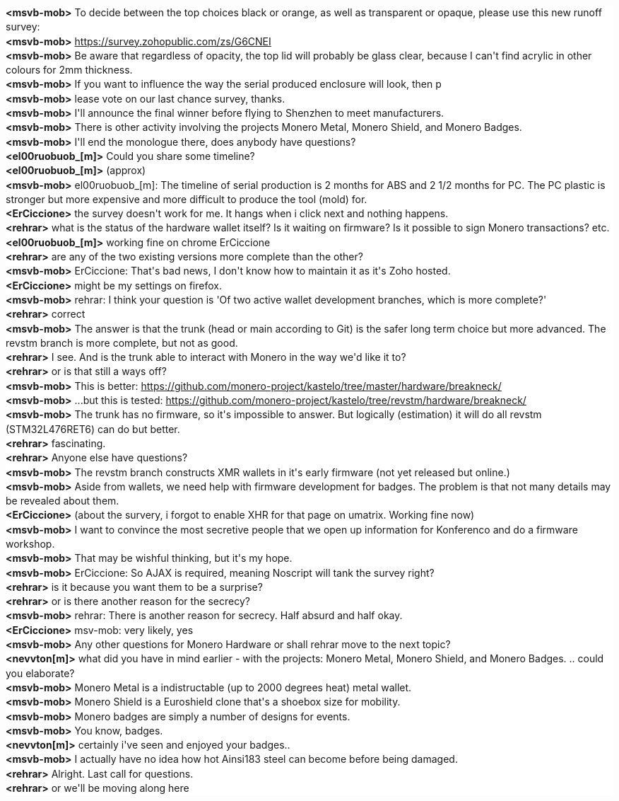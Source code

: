 **\<msvb-mob>** To decide between the top choices black or orange, as well as transparent or opaque, please use this new runoff survey:  
**\<msvb-mob>** https://survey.zohopublic.com/zs/G6CNEI  
**\<msvb-mob>** Be aware that regardless of opacity, the top lid will probably be glass clear, because I can't find acrylic in other colours for 2mm thickness.  
**\<msvb-mob>** If you want to influence the way the serial produced enclosure will look, then p  
**\<msvb-mob>** lease vote on our last chance survey, thanks.  
**\<msvb-mob>** I'll announce the final winner before flying to Shenzhen to meet manufacturers.  
**\<msvb-mob>** There is other activity involving the projects Monero Metal, Monero Shield, and Monero Badges.  
**\<msvb-mob>** I'll end the monologue there, does anybody have questions?  
**\<el00ruobuob\_[m]>** Could you share some timeline?  
**\<el00ruobuob\_[m]>** (approx)  
**\<msvb-mob>** el00ruobuob\_[m]: The timeline of serial production is 2 months for ABS and 2 1/2 months for PC. The PC plastic is stronger but more expensive and more difficult to produce the tool (mold) for.  
**\<ErCiccione>** the survey doesn't work for me. It hangs when i click next and nothing happens.  
**\<rehrar>** what is the status of the hardware wallet itself? Is it waiting on firmware? Is it possible to sign Monero transactions? etc.  
**\<el00ruobuob\_[m]>** working fine on chrome ErCiccione   
**\<rehrar>** are any of the two existing versions more complete than the other?  
**\<msvb-mob>** ErCiccione: That's bad news, I don't know how to maintain it as it's Zoho hosted.  
**\<ErCiccione>** might be my settings on firefox.  
**\<msvb-mob>** rehrar: I think your question is 'Of two active wallet development branches, which is more complete?'  
**\<rehrar>** correct  
**\<msvb-mob>** The answer is that the trunk (head or main according to Git) is the safer long term choice but more advanced. The revstm branch is more complete, but not as good.  
**\<rehrar>** I see. And is the trunk able to interact with Monero in the way we'd like it to?  
**\<rehrar>** or is that still a ways off?  
**\<msvb-mob>** This is better: https://github.com/monero-project/kastelo/tree/master/hardware/breakneck/  
**\<msvb-mob>** ...but this is tested: https://github.com/monero-project/kastelo/tree/revstm/hardware/breakneck/  
**\<msvb-mob>** The trunk has no firmware, so it's impossible to answer. But logically (estimation) it will do all revstm (STM32L476RET6) can do but better.  
**\<rehrar>** fascinating.  
**\<rehrar>** Anyone else have questions?  
**\<msvb-mob>** The revstm branch constructs XMR wallets in it's early firmware (not yet released but online.)  
**\<msvb-mob>** Aside from wallets, we need help with firmware development for badges. The problem is that not many details may be revealed about them.  
**\<ErCiccione>** (about the survery, i forgot to enable XHR for that page on umatrix. Working fine now)  
**\<msvb-mob>** I want to convince the most secretive people that we open up information for Konferenco and do a firmware workshop.  
**\<msvb-mob>** That may be wishful thinking, but it's my hope.  
**\<msvb-mob>** ErCiccione: So AJAX is required, meaning Noscript will tank the survey right?  
**\<rehrar>** is it because you want them to be a surprise?  
**\<rehrar>** or is there another reason for the secrecy?  
**\<msvb-mob>** rehrar: There is another reason for secrecy. Half absurd and half okay.  
**\<ErCiccione>** msv-mob: very likely, yes  
**\<msvb-mob>** Any other questions for Monero Hardware or shall rehrar move to the next topic?  
**\<nevvton[m]>** what did you have in mind earlier - with the projects: Monero Metal, Monero Shield, and Monero Badges. .. could you elaborate?  
**\<msvb-mob>** Monero Metal is a indistructable (up to 2000 degrees heat) metal wallet.  
**\<msvb-mob>** Monero Shield is a Euroshield clone that's a shoebox size for mobility.  
**\<msvb-mob>** Monero badges are simply a number of designs for events.  
**\<msvb-mob>** You know, badges.  
**\<nevvton[m]>** certainly i've seen and enjoyed your badges..  
**\<msvb-mob>** I actually have no idea how hot Ainsi183 steel can become before being damaged.  
**\<rehrar>** Alright. Last call for questions.  
**\<rehrar>** or we'll be moving along here  